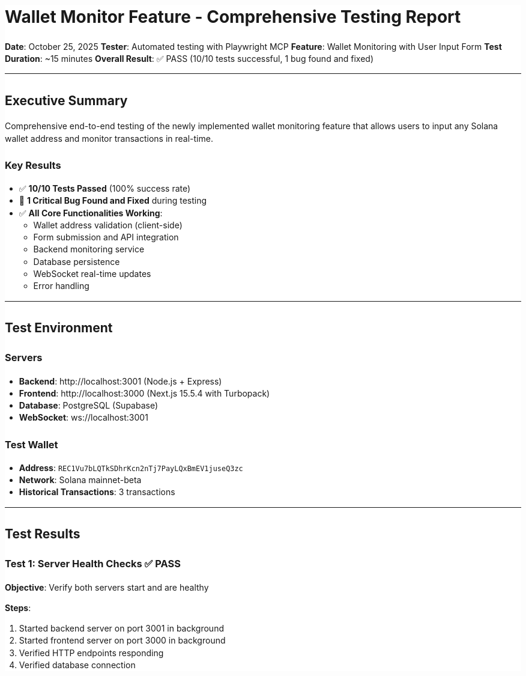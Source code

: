# Wallet Monitor Feature - Comprehensive Testing Report

**Date**: October 25, 2025
**Tester**: Automated testing with Playwright MCP
**Feature**: Wallet Monitoring with User Input Form
**Test Duration**: ~15 minutes
**Overall Result**: ✅ PASS (10/10 tests successful, 1 bug found and fixed)

---

## Executive Summary

Comprehensive end-to-end testing of the newly implemented wallet monitoring feature that allows users to input any Solana wallet address and monitor transactions in real-time.

### Key Results
- ✅ **10/10 Tests Passed** (100% success rate)
- 🐛 **1 Critical Bug Found and Fixed** during testing
- ✅ **All Core Functionalities Working**:
  - Wallet address validation (client-side)
  - Form submission and API integration
  - Backend monitoring service
  - Database persistence
  - WebSocket real-time updates
  - Error handling

---

## Test Environment

### Servers
- **Backend**: http://localhost:3001 (Node.js + Express)
- **Frontend**: http://localhost:3000 (Next.js 15.5.4 with Turbopack)
- **Database**: PostgreSQL (Supabase)
- **WebSocket**: ws://localhost:3001

### Test Wallet
- **Address**: `REC1Vu7bLQTkSDhrKcn2nTj7PayLQxBmEV1juseQ3zc`
- **Network**: Solana mainnet-beta
- **Historical Transactions**: 3 transactions

---

## Test Results

### Test 1: Server Health Checks ✅ PASS
**Objective**: Verify both servers start and are healthy

**Steps**:
1. Started backend server on port 3001 in background
2. Started frontend server on port 3000 in background
3. Verified HTTP endpoints responding
4. Verified database connection
